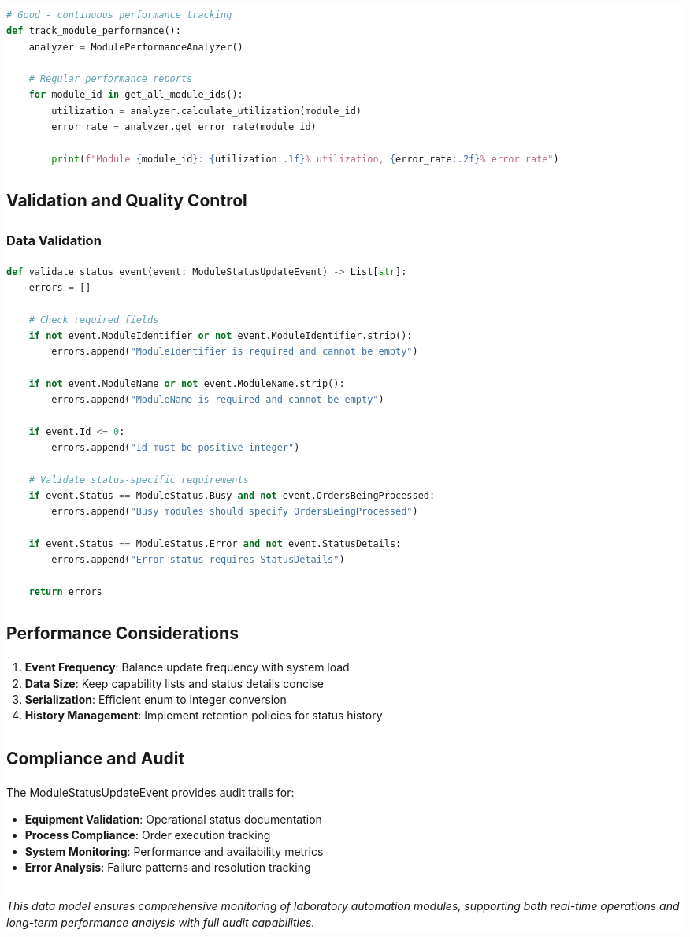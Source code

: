 ```python
# Good - continuous performance tracking
def track_module_performance():
    analyzer = ModulePerformanceAnalyzer()
    
    # Regular performance reports
    for module_id in get_all_module_ids():
        utilization = analyzer.calculate_utilization(module_id)
        error_rate = analyzer.get_error_rate(module_id)
        
        print(f"Module {module_id}: {utilization:.1f}% utilization, {error_rate:.2f}% error rate")
```

## Validation and Quality Control

### Data Validation
```python
def validate_status_event(event: ModuleStatusUpdateEvent) -> List[str]:
    errors = []
    
    # Check required fields
    if not event.ModuleIdentifier or not event.ModuleIdentifier.strip():
        errors.append("ModuleIdentifier is required and cannot be empty")
    
    if not event.ModuleName or not event.ModuleName.strip():
        errors.append("ModuleName is required and cannot be empty")
    
    if event.Id <= 0:
        errors.append("Id must be positive integer")
    
    # Validate status-specific requirements
    if event.Status == ModuleStatus.Busy and not event.OrdersBeingProcessed:
        errors.append("Busy modules should specify OrdersBeingProcessed")
    
    if event.Status == ModuleStatus.Error and not event.StatusDetails:
        errors.append("Error status requires StatusDetails")
    
    return errors
```

## Performance Considerations

1. **Event Frequency**: Balance update frequency with system load
2. **Data Size**: Keep capability lists and status details concise
3. **Serialization**: Efficient enum to integer conversion
4. **History Management**: Implement retention policies for status history

## Compliance and Audit

The ModuleStatusUpdateEvent provides audit trails for:
- **Equipment Validation**: Operational status documentation
- **Process Compliance**: Order execution tracking
- **System Monitoring**: Performance and availability metrics
- **Error Analysis**: Failure patterns and resolution tracking

---

*This data model ensures comprehensive monitoring of laboratory automation modules, supporting both real-time operations and long-term performance analysis with full audit capabilities.*